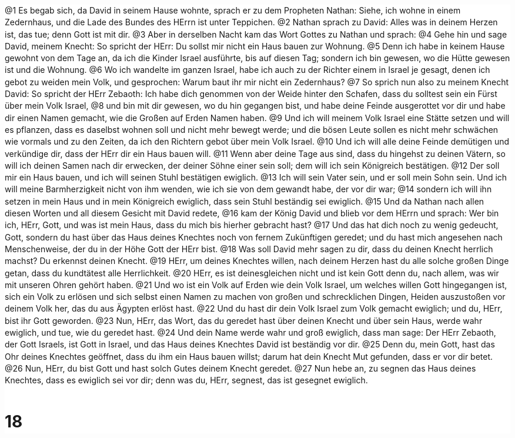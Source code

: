 @1 Es begab sich, da David in seinem Hause wohnte, sprach er zu dem Propheten Nathan: Siehe, ich wohne in einem Zedernhaus, und die Lade des Bundes des HErrn ist unter Teppichen. @2 Nathan sprach zu David: Alles was in deinem Herzen ist, das tue; denn Gott ist mit dir. @3 Aber in derselben Nacht kam das Wort Gottes zu Nathan und sprach: @4 Gehe hin und sage David, meinem Knecht: So spricht der HErr: Du sollst mir nicht ein Haus bauen zur Wohnung. @5 Denn ich habe in keinem Hause gewohnt von dem Tage an, da ich die Kinder Israel ausführte, bis auf diesen Tag; sondern ich bin gewesen, wo die Hütte gewesen ist und die Wohnung. @6 Wo ich wandelte im ganzen Israel, habe ich auch zu der Richter einem in Israel je gesagt, denen ich gebot zu weiden mein Volk, und gesprochen: Warum baut ihr mir nicht ein Zedernhaus? @7 So sprich nun also zu meinem Knecht David: So spricht der HErr Zebaoth: Ich habe dich genommen von der Weide hinter den Schafen, dass du solltest sein ein Fürst über mein Volk Israel, @8 und bin mit dir gewesen, wo du hin gegangen bist, und habe deine Feinde ausgerottet vor dir und habe dir einen Namen gemacht, wie die Großen auf Erden Namen haben. @9 Und ich will meinem Volk Israel eine Stätte setzen und will es pflanzen, dass es daselbst wohnen soll und nicht mehr bewegt werde; und die bösen Leute sollen es nicht mehr schwächen wie vormals und zu den Zeiten, da ich den Richtern gebot über mein Volk Israel. @10 Und ich will alle deine Feinde demütigen und verkündige dir, dass der HErr dir ein Haus bauen will. @11 Wenn aber deine Tage aus sind, dass du hingehst zu deinen Vätern, so will ich deinen Samen nach dir erwecken, der deiner Söhne einer sein soll; dem will ich sein Königreich bestätigen. @12 Der soll mir ein Haus bauen, und ich will seinen Stuhl bestätigen ewiglich. @13 Ich will sein Vater sein, und er soll mein Sohn sein. Und ich will meine Barmherzigkeit nicht von ihm wenden, wie ich sie von dem gewandt habe, der vor dir war; @14 sondern ich will ihn setzen in mein Haus und in mein Königreich ewiglich, dass sein Stuhl beständig sei ewiglich. @15 Und da Nathan nach allen diesen Worten und all diesem Gesicht mit David redete, @16 kam der König David und blieb vor dem HErrn und sprach: Wer bin ich, HErr, Gott, und was ist mein Haus, dass du mich bis hierher gebracht hast? @17 Und das hat dich noch zu wenig gedeucht, Gott, sondern du hast über das Haus deines Knechtes noch von fernem Zukünftigen geredet; und du hast mich angesehen nach Menschenweise, der du in der Höhe Gott der HErr bist. @18 Was soll David mehr sagen zu dir, dass du deinen Knecht herrlich machst? Du erkennst deinen Knecht. @19 HErr, um deines Knechtes willen, nach deinem Herzen hast du alle solche großen Dinge getan, dass du kundtätest alle Herrlichkeit. @20 HErr, es ist deinesgleichen nicht und ist kein Gott denn du, nach allem, was wir mit unseren Ohren gehört haben. @21 Und wo ist ein Volk auf Erden wie dein Volk Israel, um welches willen Gott hingegangen ist, sich ein Volk zu erlösen und sich selbst einen Namen zu machen von großen und schrecklichen Dingen, Heiden auszustoßen vor deinem Volk her, das du aus Ägypten erlöst hast. @22 Und du hast dir dein Volk Israel zum Volk gemacht ewiglich; und du, HErr, bist ihr Gott geworden. @23 Nun, HErr, das Wort, das du geredet hast über deinen Knecht und über sein Haus, werde wahr ewiglich, und tue, wie du geredet hast. @24 Und dein Name werde wahr und groß ewiglich, dass man sage: Der HErr Zebaoth, der Gott Israels, ist Gott in Israel, und das Haus deines Knechtes David ist beständig vor dir. @25 Denn du, mein Gott, hast das Ohr deines Knechtes geöffnet, dass du ihm ein Haus bauen willst; darum hat dein Knecht Mut gefunden, dass er vor dir betet. @26 Nun, HErr, du bist Gott und hast solch Gutes deinem Knecht geredet. @27 Nun hebe an, zu segnen das Haus deines Knechtes, dass es ewiglich sei vor dir; denn was du, HErr, segnest, das ist gesegnet ewiglich.

# 18